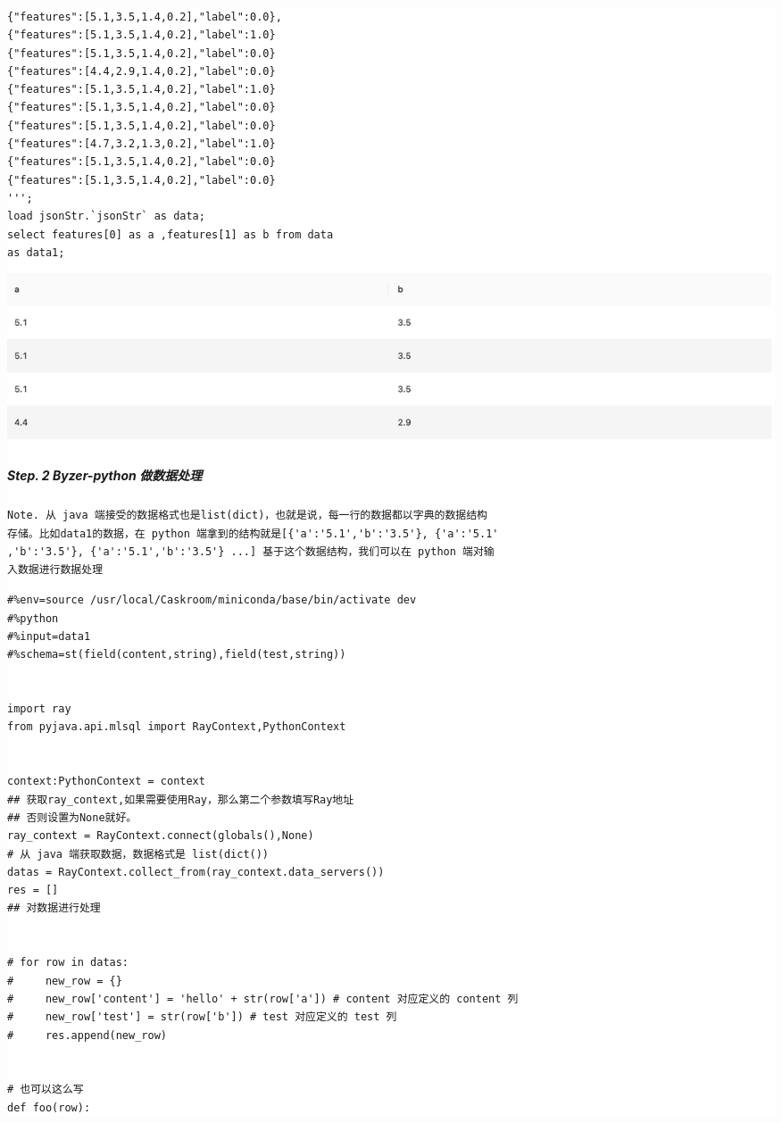 ```
{"features":[5.1,3.5,1.4,0.2],"label":0.0},
{"features":[5.1,3.5,1.4,0.2],"label":1.0}
{"features":[5.1,3.5,1.4,0.2],"label":0.0}
{"features":[4.4,2.9,1.4,0.2],"label":0.0}
{"features":[5.1,3.5,1.4,0.2],"label":1.0}
{"features":[5.1,3.5,1.4,0.2],"label":0.0}
{"features":[5.1,3.5,1.4,0.2],"label":0.0}
{"features":[4.7,3.2,1.3,0.2],"label":1.0}
{"features":[5.1,3.5,1.4,0.2],"label":0.0}
{"features":[5.1,3.5,1.4,0.2],"label":0.0}
''';
load jsonStr.`jsonStr` as data;
select features[0] as a ,features[1] as b from data
as data1;
```
![avatar](./images/a1.png)
##### Step. 2 Byzer-python 做数据处理
```
Note. 从 java 端接受的数据格式也是list(dict)，也就是说，每一行的数据都以字典的数据结构
存储。比如data1的数据，在 python 端拿到的结构就是[{'a':'5.1','b':'3.5'}, {'a':'5.1'
,'b':'3.5'}, {'a':'5.1','b':'3.5'} ...] 基于这个数据结构，我们可以在 python 端对输
入数据进行数据处理
```
```
#%env=source /usr/local/Caskroom/miniconda/base/bin/activate dev
#%python
#%input=data1
#%schema=st(field(content,string),field(test,string))


import ray
from pyjava.api.mlsql import RayContext,PythonContext


context:PythonContext = context
## 获取ray_context,如果需要使用Ray，那么第二个参数填写Ray地址
## 否则设置为None就好。
ray_context = RayContext.connect(globals(),None)
# 从 java 端获取数据，数据格式是 list(dict())
datas = RayContext.collect_from(ray_context.data_servers())
res = []
## 对数据进行处理


# for row in datas:
#     new_row = {}
#     new_row['content'] = 'hello' + str(row['a']) # content 对应定义的 content 列
#     new_row['test'] = str(row['b']) # test 对应定义的 test 列
#     res.append(new_row)


# 也可以这么写
def foo(row):
```